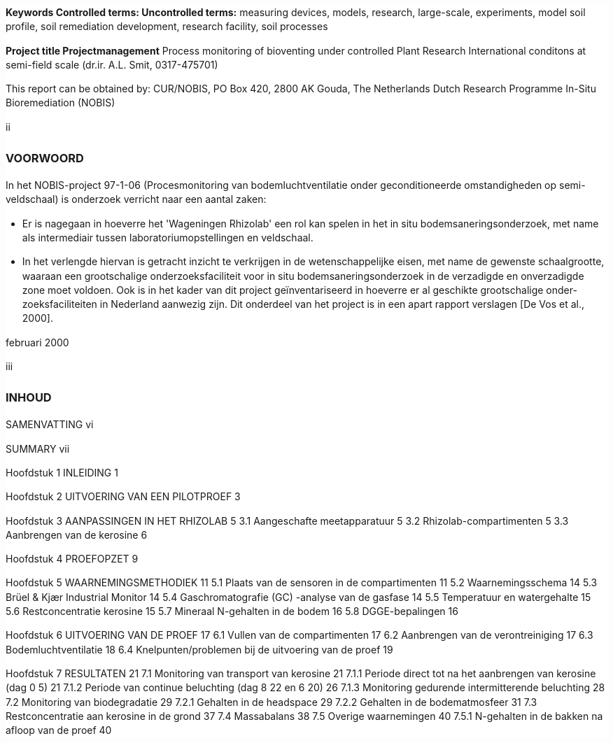 **Keywords Controlled terms: Uncontrolled terms:** measuring devices, models, research, large-scale, experiments, model soil profile, soil remediation development, research facility, soil processes 

**Project title Projectmanagement** Process monitoring of bioventing under controlled Plant Research International conditons at semi-field scale (dr.ir. A.L. Smit, 0317-475701) 

This report can be obtained by: CUR/NOBIS, PO Box 420, 2800 AK Gouda, The Netherlands Dutch Research Programme In-Situ Bioremediation (NOBIS) 

 ii 


### VOORWOORD 

In het NOBIS-project 97-1-06 (Procesmonitoring van bodemluchtventilatie onder geconditioneerde omstandigheden op semi-veldschaal) is onderzoek verricht naar een aantal zaken: 

- Er is nagegaan in hoeverre het 'Wageningen Rhizolab' een rol kan spelen in het in situ     bodemsaneringsonderzoek, met name als intermediair tussen laboratoriumopstellingen en     veldschaal. 

- In het verlengde hiervan is getracht inzicht te verkrijgen in de wetenschappelijke eisen, met     name de gewenste schaalgrootte, waaraan een grootschalige onderzoeksfaciliteit voor in situ     bodemsaneringsonderzoek in de verzadigde en onverzadigde zone moet voldoen. Ook is in     het kader van dit project geïnventariseerd in hoeverre er al geschikte grootschalige onder-     zoeksfaciliteiten in Nederland aanwezig zijn. Dit onderdeel van het project is in een apart     rapport verslagen [De Vos et al., 2000]. 

februari 2000 

 iii 


### INHOUD 

 SAMENVATTING vi 

 SUMMARY vii 

Hoofdstuk 1 INLEIDING 1 

Hoofdstuk 2 UITVOERING VAN EEN PILOTPROEF 3 

Hoofdstuk 3 AANPASSINGEN IN HET RHIZOLAB 5 3.1 Aangeschafte meetapparatuur 5 3.2 Rhizolab-compartimenten 5 3.3 Aanbrengen van de kerosine 6 

Hoofdstuk 4 PROEFOPZET 9 

Hoofdstuk 5 WAARNEMINGSMETHODIEK 11 5.1 Plaats van de sensoren in de compartimenten 11 5.2 Waarnemingsschema 14 5.3 Brüel & Kjær Industrial Monitor 14 5.4 Gaschromatografie (GC) -analyse van de gasfase 14 5.5 Temperatuur en watergehalte 15 5.6 Restconcentratie kerosine 15 5.7 Mineraal N-gehalten in de bodem 16 5.8 DGGE-bepalingen 16 

Hoofdstuk 6 UITVOERING VAN DE PROEF 17 6.1 Vullen van de compartimenten 17 6.2 Aanbrengen van de verontreiniging 17 6.3 Bodemluchtventilatie 18 6.4 Knelpunten/problemen bij de uitvoering van de proef 19 

Hoofdstuk 7 RESULTATEN 21 7.1 Monitoring van transport van kerosine 21 7.1.1 Periode direct tot na het aanbrengen van kerosine (dag 0 5) 21 7.1.2 Periode van continue beluchting (dag 8 22 en 6 20) 26 7.1.3 Monitoring gedurende intermitterende beluchting 28 7.2 Monitoring van biodegradatie 29 7.2.1 Gehalten in de headspace 29 7.2.2 Gehalten in de bodematmosfeer 31 7.3 Restconcentratie aan kerosine in de grond 37 7.4 Massabalans 38 7.5 Overige waarnemingen 40 7.5.1 N-gehalten in de bakken na afloop van de proef 40 
